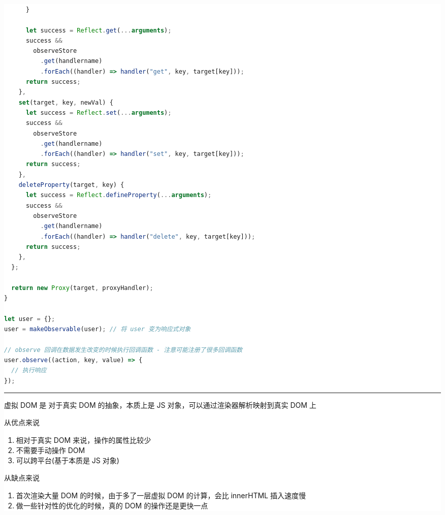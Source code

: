 ```js
      }

      let success = Reflect.get(...arguments);
      success &&
        observeStore
          .get(handlername)
          .forEach((handler) => handler("get", key, target[key]));
      return success;
    },
    set(target, key, newVal) {
      let success = Reflect.set(...arguments);
      success &&
        observeStore
          .get(handlername)
          .forEach((handler) => handler("set", key, target[key]));
      return success;
    },
    deleteProperty(target, key) {
      let success = Reflect.defineProperty(...arguments);
      success &&
        observeStore
          .get(handlername)
          .forEach((handler) => handler("delete", key, target[key]));
      return success;
    },
  };

  return new Proxy(target, proxyHandler);
}

let user = {};
user = makeObservable(user); // 将 user 变为响应式对象

// observe 回调在数据发生改变的时候执行回调函数 - 注意可能注册了很多回调函数
user.observe((action, key, value) => {
  // 执行响应
});
```

---

虚拟 DOM 是 对于真实 DOM 的抽象，本质上是 JS 对象，可以通过渲染器解析映射到真实 DOM 上

从优点来说

1. 相对于真实 DOM 来说，操作的属性比较少
2. 不需要手动操作 DOM
3. 可以跨平台(基于本质是 JS 对象)

从缺点来说

1. 首次渲染大量 DOM 的时候，由于多了一层虚拟 DOM 的计算，会比 innerHTML 插入速度慢
2. 做一些针对性的优化的时候，真的 DOM 的操作还是更快一点


  [symbol]: 2,
  [Symbol()]: "jzyismylover",